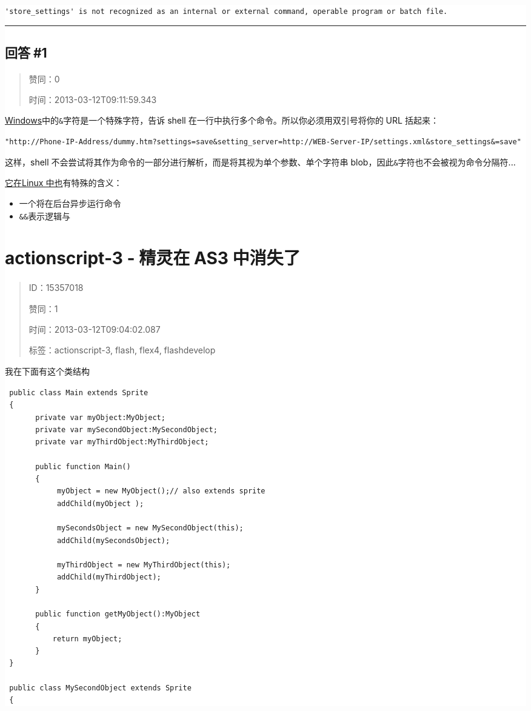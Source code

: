 ```
'store_settings' is not recognized as an internal or external command, operable program or batch file. 
```

* * *

## 回答 #1

> 赞同：0
> 
> 时间：2013-03-12T09:11:59.343

[Windows](http://www.microsoft.com/resources/documentation/windows/xp/all/proddocs/en-us/ntcmds_shelloverview.mspx?mfr=true)中的`&`字符是一个特殊字符，告诉 shell 在一行中执行多个命令。所以你必须用双引号将你的 URL 括起来：

```
"http://Phone-IP-Address/dummy.htm?settings=save&setting_server=http://WEB-Server-IP/settings.xml&store_settings&=save" 
```

这样，shell 不会尝试将其作为命令的一部分进行解析，而是将其视为单个参数、单个字符串 blob，因此`&`字符也不会被视为命令分隔符...

[它在Linux 中也](http://tldp.org/LDP/abs/html/special-chars.html)有特殊的含义：

*   一个将在后台异步运行命令
*   `&&`表示逻辑与

# actionscript-3 - 精灵在 AS3 中消失了

> ID：15357018
> 
> 赞同：1
> 
> 时间：2013-03-12T09:04:02.087
> 
> 标签：actionscript-3, flash, flex4, flashdevelop

我在下面有这个类结构

```
 public class Main extends Sprite
 {
       private var myObject:MyObject;
       private var mySecondObject:MySecondObject;
       private var myThirdObject:MyThirdObject;

       public function Main()
       {
            myObject = new MyObject();// also extends sprite
            addChild(myObject );

            mySecondsObject = new MySecondObject(this);
            addChild(mySecondsObject);

            myThirdObject = new MyThirdObject(this);
            addChild(myThirdObject);
       }

       public function getMyObject():MyObject
       {
           return myObject;
       }
 }

 public class MySecondObject extends Sprite
 {
```